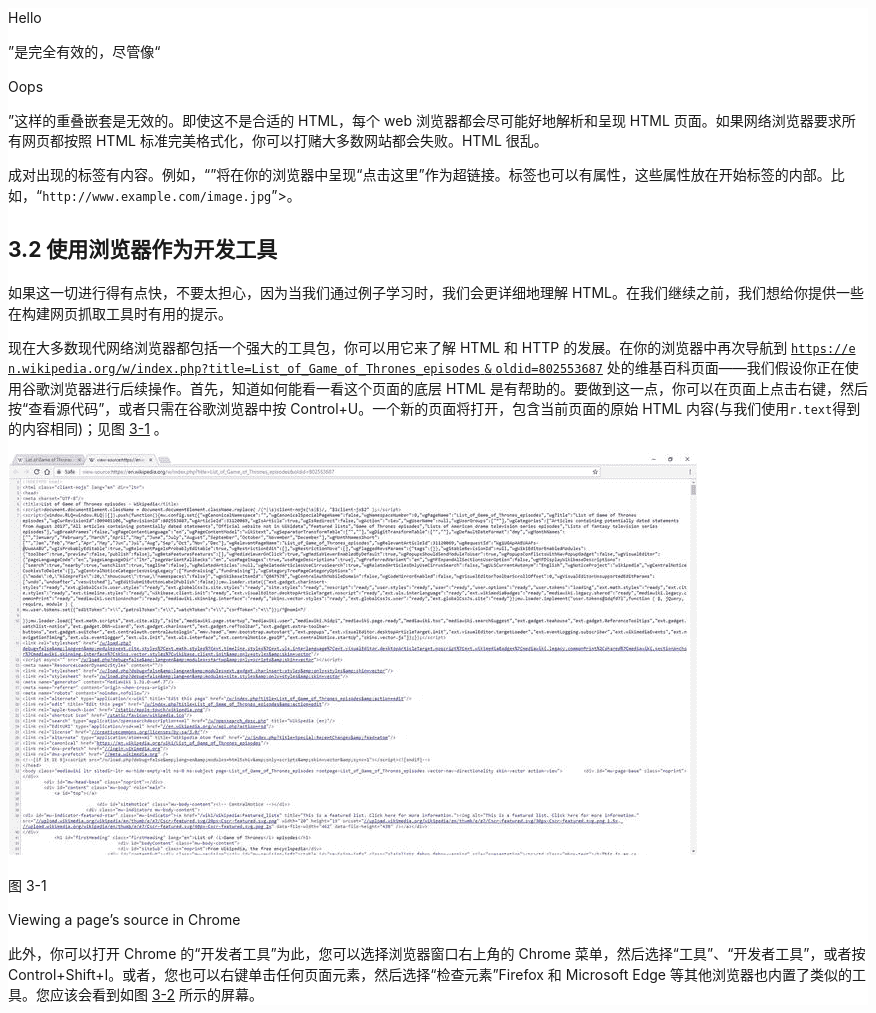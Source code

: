 Hello

”是完全有效的，尽管像“

Oops

”这样的重叠嵌套是无效的。即使这不是合适的 HTML，每个 web 浏览器都会尽可能好地解析和呈现 HTML 页面。如果网络浏览器要求所有网页都按照 HTML 标准完美格式化，你可以打赌大多数网站都会失败。HTML 很乱。

成对出现的标签有内容。例如，“”将在你的浏览器中呈现“点击这里”作为超链接。标签也可以有属性，这些属性放在开始标签的内部。比如，“`http://www.example.com/image.jpg`”>。

## 3.2 使用浏览器作为开发工具

如果这一切进行得有点快，不要太担心，因为当我们通过例子学习时，我们会更详细地理解 HTML。在我们继续之前，我们想给你提供一些在构建网页抓取工具时有用的提示。

现在大多数现代网络浏览器都包括一个强大的工具包，你可以用它来了解 HTML 和 HTTP 的发展。在你的浏览器中再次导航到 [`https://en.wikipedia.org/w/index.php?title=List_of_Game_of_Thrones_episodes` `&` `oldid=802553687`](https://en.wikipedia.org/w/index.php%3Ftitle=List_of_Game_of_Thrones_episodes%26oldid=802553687) 处的维基百科页面——我们假设你正在使用谷歌浏览器进行后续操作。首先，知道如何能看一看这个页面的底层 HTML 是有帮助的。要做到这一点，你可以在页面上点击右键，然后按“查看源代码”，或者只需在谷歌浏览器中按 Control+U。一个新的页面将打开，包含当前页面的原始 HTML 内容(与我们使用`r.text`得到的内容相同)；见图 [3-1](#Fig1) 。

![A463931_1_En_3_Fig1_HTML.jpg](img/A463931_1_En_3_Fig1_HTML.jpg)

图 3-1

Viewing a page’s source in Chrome

此外，你可以打开 Chrome 的“开发者工具”为此，您可以选择浏览器窗口右上角的 Chrome 菜单，然后选择“工具”、“开发者工具”，或者按 Control+Shift+I。或者，您也可以右键单击任何页面元素，然后选择“检查元素”Firefox 和 Microsoft Edge 等其他浏览器也内置了类似的工具。您应该会看到如图 [3-2](#Fig2) 所示的屏幕。
